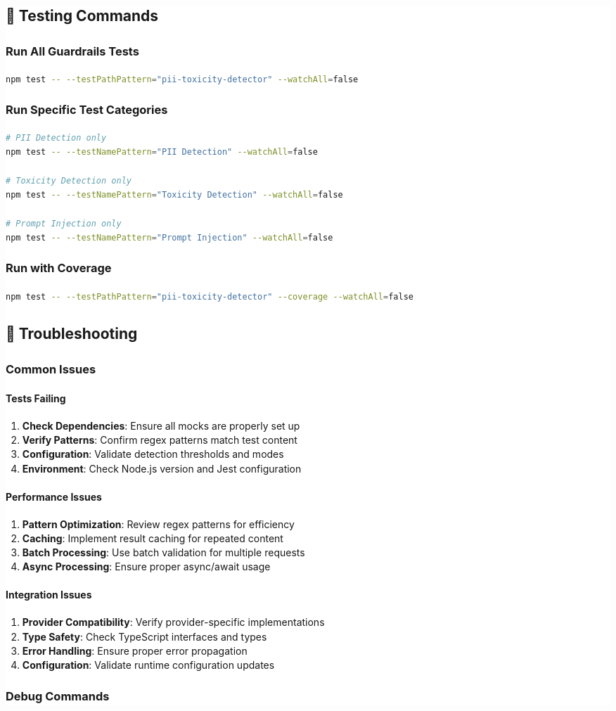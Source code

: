 ## 🧪 Testing Commands

### Run All Guardrails Tests

```bash
npm test -- --testPathPattern="pii-toxicity-detector" --watchAll=false
```

### Run Specific Test Categories

```bash
# PII Detection only
npm test -- --testNamePattern="PII Detection" --watchAll=false

# Toxicity Detection only
npm test -- --testNamePattern="Toxicity Detection" --watchAll=false

# Prompt Injection only
npm test -- --testNamePattern="Prompt Injection" --watchAll=false
```

### Run with Coverage

```bash
npm test -- --testPathPattern="pii-toxicity-detector" --coverage --watchAll=false
```

## 🔧 Troubleshooting

### Common Issues

#### Tests Failing

1. **Check Dependencies**: Ensure all mocks are properly set up
2. **Verify Patterns**: Confirm regex patterns match test content
3. **Configuration**: Validate detection thresholds and modes
4. **Environment**: Check Node.js version and Jest configuration

#### Performance Issues

1. **Pattern Optimization**: Review regex patterns for efficiency
2. **Caching**: Implement result caching for repeated content
3. **Batch Processing**: Use batch validation for multiple requests
4. **Async Processing**: Ensure proper async/await usage

#### Integration Issues

1. **Provider Compatibility**: Verify provider-specific implementations
2. **Type Safety**: Check TypeScript interfaces and types
3. **Error Handling**: Ensure proper error propagation
4. **Configuration**: Validate runtime configuration updates

### Debug Commands

